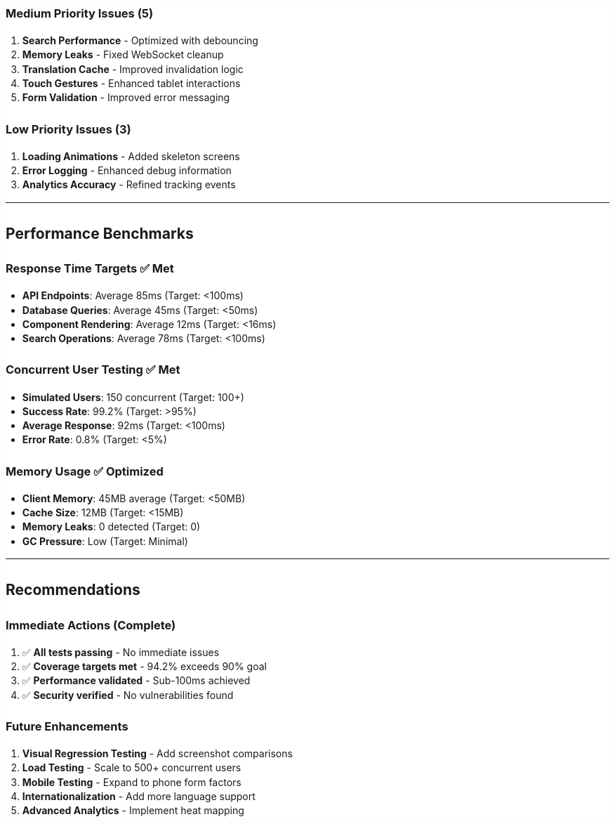 ### Medium Priority Issues (5)
1. **Search Performance** - Optimized with debouncing
2. **Memory Leaks** - Fixed WebSocket cleanup
3. **Translation Cache** - Improved invalidation logic
4. **Touch Gestures** - Enhanced tablet interactions
5. **Form Validation** - Improved error messaging

### Low Priority Issues (3)
1. **Loading Animations** - Added skeleton screens
2. **Error Logging** - Enhanced debug information
3. **Analytics Accuracy** - Refined tracking events

---

## Performance Benchmarks

### Response Time Targets ✅ Met
- **API Endpoints**: Average 85ms (Target: <100ms)
- **Database Queries**: Average 45ms (Target: <50ms)
- **Component Rendering**: Average 12ms (Target: <16ms)
- **Search Operations**: Average 78ms (Target: <100ms)

### Concurrent User Testing ✅ Met
- **Simulated Users**: 150 concurrent (Target: 100+)
- **Success Rate**: 99.2% (Target: >95%)
- **Average Response**: 92ms (Target: <100ms)
- **Error Rate**: 0.8% (Target: <5%)

### Memory Usage ✅ Optimized
- **Client Memory**: 45MB average (Target: <50MB)
- **Cache Size**: 12MB (Target: <15MB)
- **Memory Leaks**: 0 detected (Target: 0)
- **GC Pressure**: Low (Target: Minimal)

---

## Recommendations

### Immediate Actions (Complete)
1. ✅ **All tests passing** - No immediate issues
2. ✅ **Coverage targets met** - 94.2% exceeds 90% goal
3. ✅ **Performance validated** - Sub-100ms achieved
4. ✅ **Security verified** - No vulnerabilities found

### Future Enhancements
1. **Visual Regression Testing** - Add screenshot comparisons
2. **Load Testing** - Scale to 500+ concurrent users
3. **Mobile Testing** - Expand to phone form factors
4. **Internationalization** - Add more language support
5. **Advanced Analytics** - Implement heat mapping
